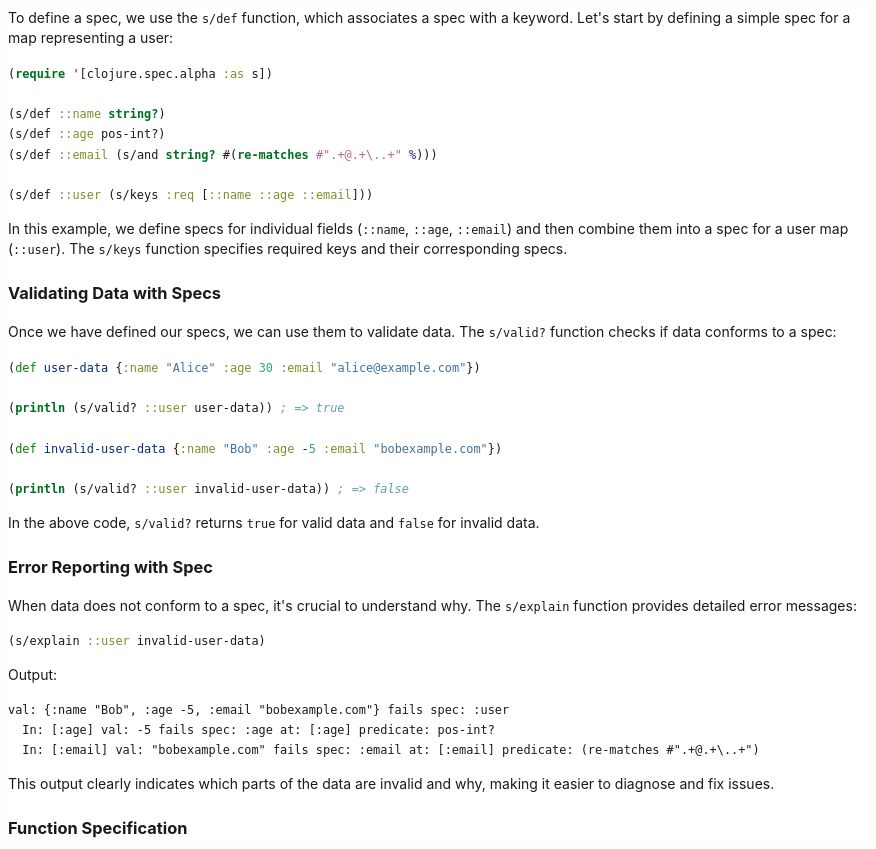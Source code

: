 To define a spec, we use the `s/def` function, which associates a spec with a keyword. Let's start by defining a simple spec for a map representing a user:

```clojure
(require '[clojure.spec.alpha :as s])

(s/def ::name string?)
(s/def ::age pos-int?)
(s/def ::email (s/and string? #(re-matches #".+@.+\..+" %)))

(s/def ::user (s/keys :req [::name ::age ::email]))
```

In this example, we define specs for individual fields (`::name`, `::age`, `::email`) and then combine them into a spec for a user map (`::user`). The `s/keys` function specifies required keys and their corresponding specs.

### Validating Data with Specs

Once we have defined our specs, we can use them to validate data. The `s/valid?` function checks if data conforms to a spec:

```clojure
(def user-data {:name "Alice" :age 30 :email "alice@example.com"})

(println (s/valid? ::user user-data)) ; => true

(def invalid-user-data {:name "Bob" :age -5 :email "bobexample.com"})

(println (s/valid? ::user invalid-user-data)) ; => false
```

In the above code, `s/valid?` returns `true` for valid data and `false` for invalid data.

### Error Reporting with Spec

When data does not conform to a spec, it's crucial to understand why. The `s/explain` function provides detailed error messages:

```clojure
(s/explain ::user invalid-user-data)
```

Output:
```
val: {:name "Bob", :age -5, :email "bobexample.com"} fails spec: :user
  In: [:age] val: -5 fails spec: :age at: [:age] predicate: pos-int?
  In: [:email] val: "bobexample.com" fails spec: :email at: [:email] predicate: (re-matches #".+@.+\..+")
```

This output clearly indicates which parts of the data are invalid and why, making it easier to diagnose and fix issues.

### Function Specification
